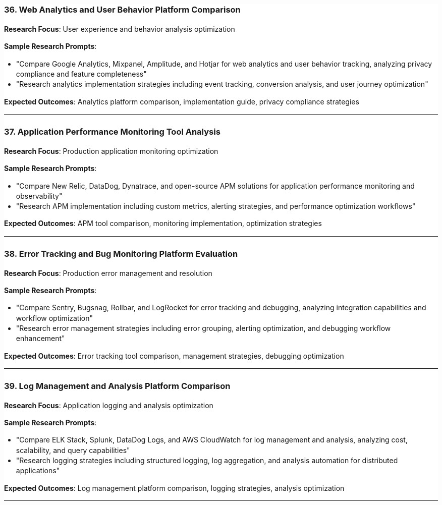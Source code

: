 ### 36. Web Analytics and User Behavior Platform Comparison
**Research Focus**: User experience and behavior analysis optimization

**Sample Research Prompts**:
- "Compare Google Analytics, Mixpanel, Amplitude, and Hotjar for web analytics and user behavior tracking, analyzing privacy compliance and feature completeness"
- "Research analytics implementation strategies including event tracking, conversion analysis, and user journey optimization"

**Expected Outcomes**: Analytics platform comparison, implementation guide, privacy compliance strategies

---

### 37. Application Performance Monitoring Tool Analysis
**Research Focus**: Production application monitoring optimization

**Sample Research Prompts**:
- "Compare New Relic, DataDog, Dynatrace, and open-source APM solutions for application performance monitoring and observability"
- "Research APM implementation including custom metrics, alerting strategies, and performance optimization workflows"

**Expected Outcomes**: APM tool comparison, monitoring implementation, optimization strategies

---

### 38. Error Tracking and Bug Monitoring Platform Evaluation
**Research Focus**: Production error management and resolution

**Sample Research Prompts**:
- "Compare Sentry, Bugsnag, Rollbar, and LogRocket for error tracking and debugging, analyzing integration capabilities and workflow optimization"
- "Research error management strategies including error grouping, alerting optimization, and debugging workflow enhancement"

**Expected Outcomes**: Error tracking tool comparison, management strategies, debugging optimization

---

### 39. Log Management and Analysis Platform Comparison
**Research Focus**: Application logging and analysis optimization

**Sample Research Prompts**:
- "Compare ELK Stack, Splunk, DataDog Logs, and AWS CloudWatch for log management and analysis, analyzing cost, scalability, and query capabilities"
- "Research logging strategies including structured logging, log aggregation, and analysis automation for distributed applications"

**Expected Outcomes**: Log management platform comparison, logging strategies, analysis optimization

---